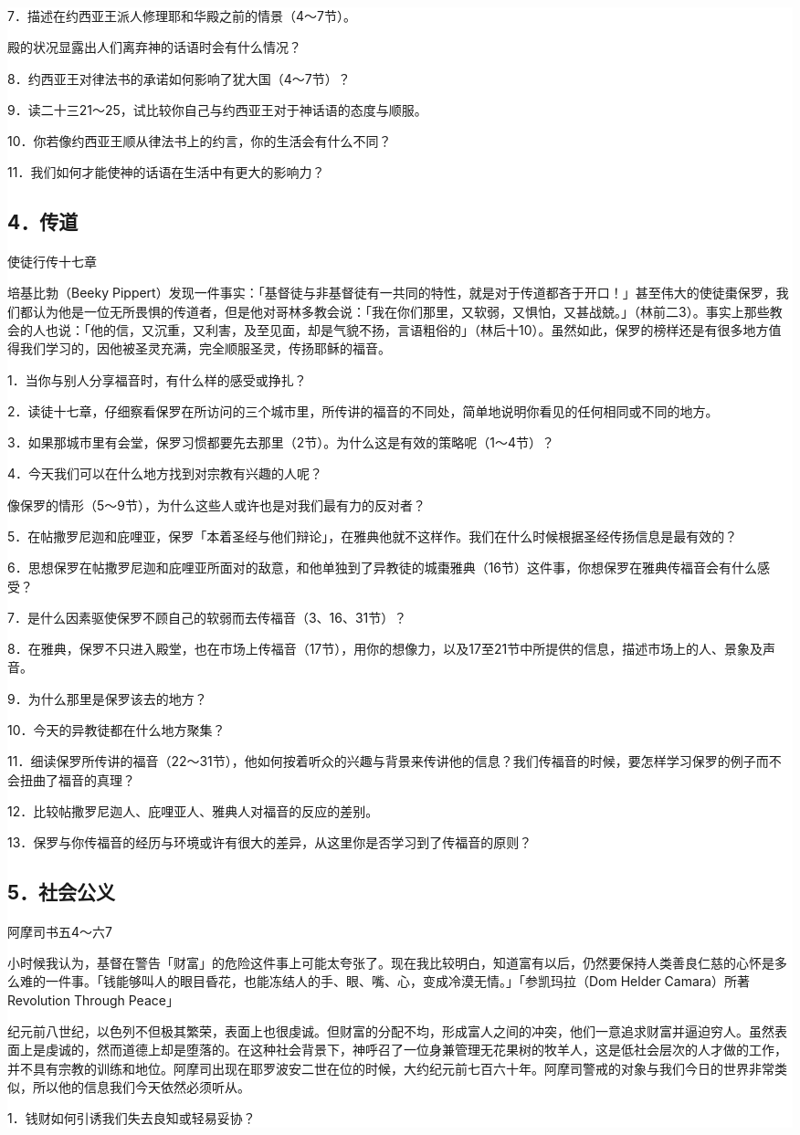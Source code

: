 7．描述在约西亚王派人修理耶和华殿之前的情景（4～7节）。

殿的状况显露出人们离弃神的话语时会有什么情况？

8．约西亚王对律法书的承诺如何影响了犹大国（4～7节）？

9．读二十三21～25，试比较你自己与约西亚王对于神话语的态度与顺服。

10．你若像约西亚王顺从律法书上的约言，你的生活会有什么不同？

11．我们如何才能使神的话语在生活中有更大的影响力？

## 4．传道

使徒行传十七章

培基比勃（Beeky Pippert）发现一件事实：「基督徒与非基督徒有一共同的特性，就是对于传道都吝于开口！」甚至伟大的使徒棗保罗，我们都认为他是一位无所畏惧的传道者，但是他对哥林多教会说：「我在你们那里，又软弱，又惧怕，又甚战兢。」（林前二3）。事实上那些教会的人也说：「他的信，又沉重，又利害，及至见面，却是气貌不扬，言语粗俗的」（林后十10）。虽然如此，保罗的榜样还是有很多地方值得我们学习的，因他被圣灵充满，完全顺服圣灵，传扬耶稣的福音。

1．当你与别人分享福音时，有什么样的感受或挣扎？

2．读徒十七章，仔细察看保罗在所访问的三个城市里，所传讲的福音的不同处，简单地说明你看见的任何相同或不同的地方。

3．如果那城市里有会堂，保罗习惯都要先去那里（2节）。为什么这是有效的策略呢（1～4节）？

4．今天我们可以在什么地方找到对宗教有兴趣的人呢？

像保罗的情形（5～9节），为什么这些人或许也是对我们最有力的反对者？

5．在帖撒罗尼迦和庇哩亚，保罗「本着圣经与他们辩论」，在雅典他就不这样作。我们在什么时候根据圣经传扬信息是最有效的？

6．思想保罗在帖撒罗尼迦和庇哩亚所面对的敌意，和他单独到了异教徒的城棗雅典（16节）这件事，你想保罗在雅典传福音会有什么感受？

7．是什么因素驱使保罗不顾自己的软弱而去传福音（3、16、31节）？

8．在雅典，保罗不只进入殿堂，也在市场上传福音（17节），用你的想像力，以及17至21节中所提供的信息，描述市场上的人、景象及声音。

9．为什么那里是保罗该去的地方？

10．今天的异教徒都在什么地方聚集？

11．细读保罗所传讲的福音（22～31节），他如何按着听众的兴趣与背景来传讲他的信息？我们传福音的时候，要怎样学习保罗的例子而不会扭曲了福音的真理？

12．比较帖撒罗尼迦人、庇哩亚人、雅典人对福音的反应的差别。

13．保罗与你传福音的经历与环境或许有很大的差异，从这里你是否学习到了传福音的原则？

## 5．社会公义

阿摩司书五4～六7

小时候我认为，基督在警告「财富」的危险这件事上可能太夸张了。现在我比较明白，知道富有以后，仍然要保持人类善良仁慈的心怀是多么难的一件事。「钱能够叫人的眼目昏花，也能冻结人的手、眼、嘴、心，变成冷漠无情。」「参凯玛拉（Dom Helder Camara）所著Revolution Through Peace」

纪元前八世纪，以色列不但极其繁荣，表面上也很虔诚。但财富的分配不均，形成富人之间的冲突，他们一意追求财富并逼迫穷人。虽然表面上是虔诚的，然而道德上却是堕落的。在这种社会背景下，神呼召了一位身兼管理无花果树的牧羊人，这是低社会层次的人才做的工作，并不具有宗教的训练和地位。阿摩司出现在耶罗波安二世在位的时候，大约纪元前七百六十年。阿摩司警戒的对象与我们今日的世界非常类似，所以他的信息我们今天依然必须听从。

1．钱财如何引诱我们失去良知或轻易妥协？

